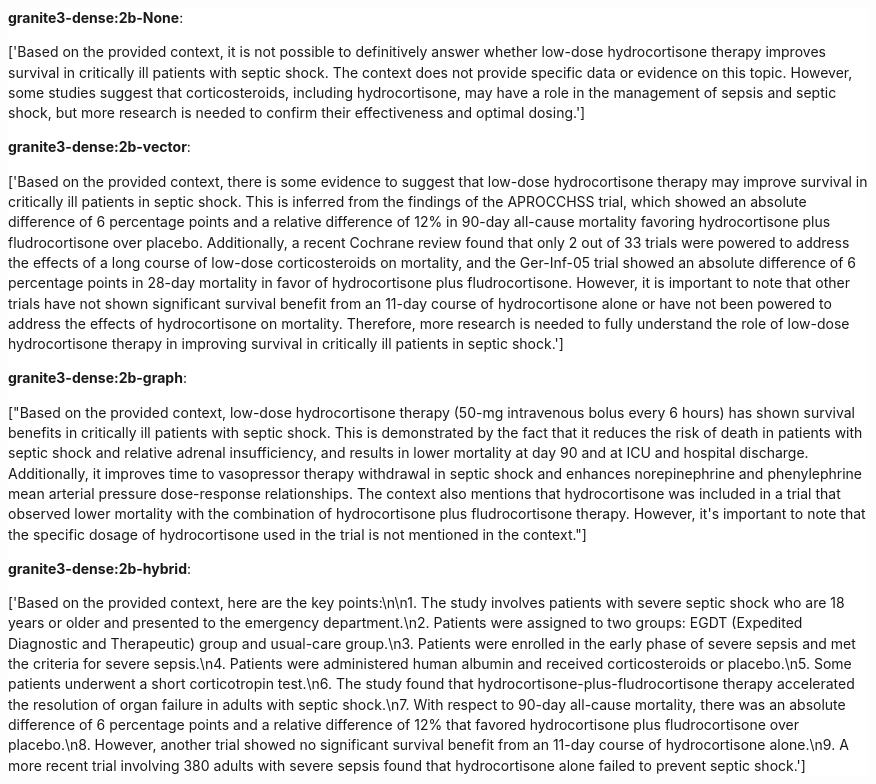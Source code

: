 
**granite3-dense:2b-None**:

['Based on the provided context, it is not possible to definitively answer whether low-dose hydrocortisone therapy improves survival in critically ill patients with septic shock. The context does not provide specific data or evidence on this topic. However, some studies suggest that corticosteroids, including hydrocortisone, may have a role in the management of sepsis and septic shock, but more research is needed to confirm their effectiveness and optimal dosing.']


**granite3-dense:2b-vector**:

['Based on the provided context, there is some evidence to suggest that low-dose hydrocortisone therapy may improve survival in critically ill patients in septic shock. This is inferred from the findings of the APROCCHSS trial, which showed an absolute difference of 6 percentage points and a relative difference of 12% in 90-day all-cause mortality favoring hydrocortisone plus fludrocortisone over placebo. Additionally, a recent Cochrane review found that only 2 out of 33 trials were powered to address the effects of a long course of low-dose corticosteroids on mortality, and the Ger-Inf-05 trial showed an absolute difference of 6 percentage points in 28-day mortality in favor of hydrocortisone plus fludrocortisone. However, it is important to note that other trials have not shown significant survival benefit from an 11-day course of hydrocortisone alone or have not been powered to address the effects of hydrocortisone on mortality. Therefore, more research is needed to fully understand the role of low-dose hydrocortisone therapy in improving survival in critically ill patients in septic shock.']


**granite3-dense:2b-graph**:

["Based on the provided context, low-dose hydrocortisone therapy (50-mg intravenous bolus every 6 hours) has shown survival benefits in critically ill patients with septic shock. This is demonstrated by the fact that it reduces the risk of death in patients with septic shock and relative adrenal insufficiency, and results in lower mortality at day 90 and at ICU and hospital discharge. Additionally, it improves time to vasopressor therapy withdrawal in septic shock and enhances norepinephrine and phenylephrine mean arterial pressure dose-response relationships. The context also mentions that hydrocortisone was included in a trial that observed lower mortality with the combination of hydrocortisone plus fludrocortisone therapy. However, it's important to note that the specific dosage of hydrocortisone used in the trial is not mentioned in the context."]


**granite3-dense:2b-hybrid**:

['Based on the provided context, here are the key points:\n\n1. The study involves patients with severe septic shock who are 18 years or older and presented to the emergency department.\n2. Patients were assigned to two groups: EGDT (Expedited Diagnostic and Therapeutic) group and usual-care group.\n3. Patients were enrolled in the early phase of severe sepsis and met the criteria for severe sepsis.\n4. Patients were administered human albumin and received corticosteroids or placebo.\n5. Some patients underwent a short corticotropin test.\n6. The study found that hydrocortisone-plus-fludrocortisone therapy accelerated the resolution of organ failure in adults with septic shock.\n7. With respect to 90-day all-cause mortality, there was an absolute difference of 6 percentage points and a relative difference of 12% that favored hydrocortisone plus fludrocortisone over placebo.\n8. However, another trial showed no significant survival benefit from an 11-day course of hydrocortisone alone.\n9. A more recent trial involving 380 adults with severe sepsis found that hydrocortisone alone failed to prevent septic shock.']

